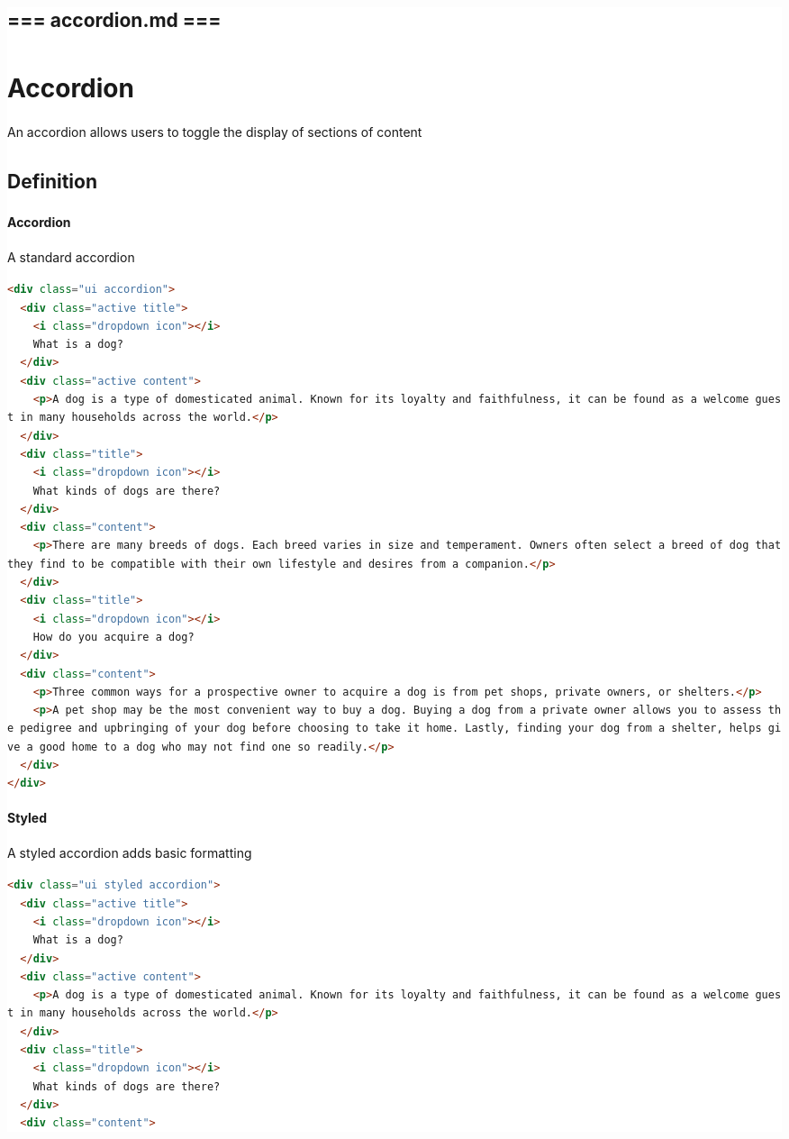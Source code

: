 ## === accordion.md ===

# Accordion

An accordion allows users to toggle the display of sections of content

## Definition

#### Accordion
A standard accordion
```html
<div class="ui accordion">
  <div class="active title">
    <i class="dropdown icon"></i>
    What is a dog?
  </div>
  <div class="active content">
    <p>A dog is a type of domesticated animal. Known for its loyalty and faithfulness, it can be found as a welcome guest in many households across the world.</p>
  </div>
  <div class="title">
    <i class="dropdown icon"></i>
    What kinds of dogs are there?
  </div>
  <div class="content">
    <p>There are many breeds of dogs. Each breed varies in size and temperament. Owners often select a breed of dog that they find to be compatible with their own lifestyle and desires from a companion.</p>
  </div>
  <div class="title">
    <i class="dropdown icon"></i>
    How do you acquire a dog?
  </div>
  <div class="content">
    <p>Three common ways for a prospective owner to acquire a dog is from pet shops, private owners, or shelters.</p>
    <p>A pet shop may be the most convenient way to buy a dog. Buying a dog from a private owner allows you to assess the pedigree and upbringing of your dog before choosing to take it home. Lastly, finding your dog from a shelter, helps give a good home to a dog who may not find one so readily.</p>
  </div>
</div>
```

#### Styled
A styled accordion adds basic formatting
```html
<div class="ui styled accordion">
  <div class="active title">
    <i class="dropdown icon"></i>
    What is a dog?
  </div>
  <div class="active content">
    <p>A dog is a type of domesticated animal. Known for its loyalty and faithfulness, it can be found as a welcome guest in many households across the world.</p>
  </div>
  <div class="title">
    <i class="dropdown icon"></i>
    What kinds of dogs are there?
  </div>
  <div class="content">
```